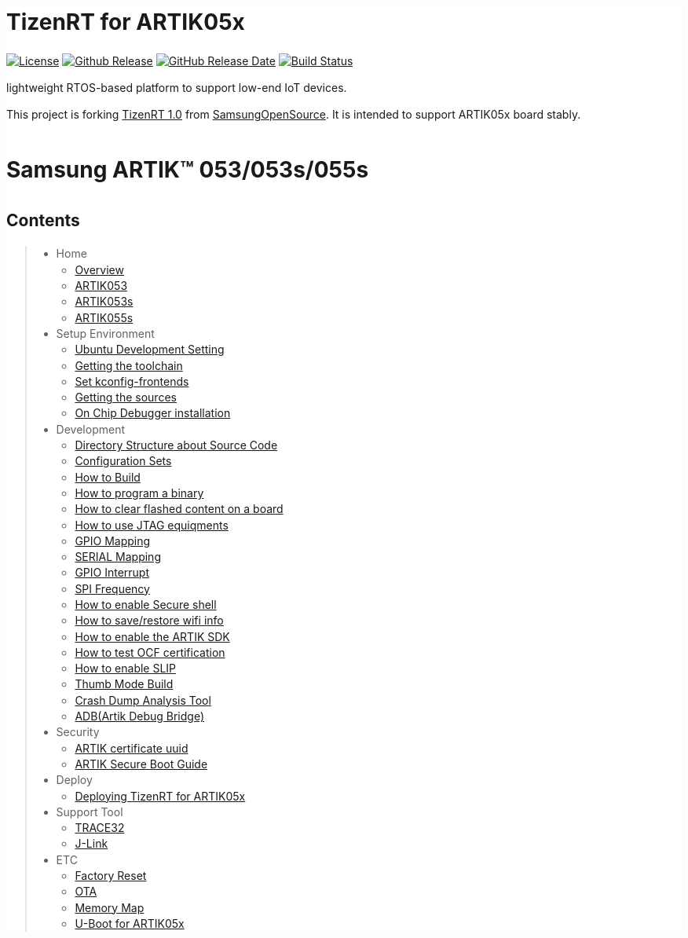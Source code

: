 # TizenRT for ARTIK05x

[![License](https://img.shields.io/github/license/SamsungARTIK/TizenRT.svg)](LICENSE)
[![Github Release](https://img.shields.io/github/release/SamsungARTIK/TizenRT.svg)](https://github.com/SamsungARTIK/TizenRT/releases)
[![GitHub Release Date](https://img.shields.io/github/release-date/SamsungARTIK/TizenRT.svg)](https://github.com/SamsungARTIK/TizenRT/releases)
[![Build Status](https://travis-ci.org/SamsungARTIK/TizenRT.svg?branch=artik)](https://travis-ci.org/SamsungARTIK/TizenRT)

lightweight RTOS-based platform to support low-end IoT devices.

This project is forking [TizenRT 1.0](https://github.com/Samsung/TizenRT) from [SamsungOpenSource](https://github.com/Samsung). It is intended to support ARTIK05x board stably.

# Samsung ARTIK™ 053/053s/055s

## Contents

> * Home
>   * [Overview](#overview)
>   * [ARTIK053](./build/configs/artik053/README.md)
>   * [ARTIK053s](./build/configs/artik053s/README.md)
>   * [ARTIK055s](./build/configs/artik055s/README.md)
> * Setup Environment
>   * [Ubuntu Development Setting](#ubuntu-development-setting)
>   * [Getting the toolchain](#getting-the-toolchain)
>   * [Set kconfig-frontends](#set-kconfig-frontends)
>   * [Getting the sources](#getting-the-sources)
>   * [On Chip Debugger installation](#on-chip-debugger-installation)
> * Development
>   * [Directory Structure about Source Code](#directory-structure-about-source-code)
>   * [Configuration Sets](#configuration-sets)
>   * [How to Build](#how-to-build)
>   * [How to program a binary](#how-to-program-a-binary)
>   * [How to clear flashed content on a board](#how-to-clear-flashed-content-on-a-board)
>   * [How to use JTAG equiqments](#how-to-use-jtag-equiqments)
>   * [GPIO Mapping](#gpio-mapping)
>   * [SERIAL Mapping](#serial-mapping)
>   * [GPIO Interrupt](#gpio-interrupt)
>   * [SPI Frequency](#spi-frequency)
>   * [How to enable Secure shell](#how-to-enable-secure-shell)
>   * [How to save/restore wifi info](#how-to-saverestore-wifi-info)
>   * [How to enable the ARTIK SDK](#how-to-enable-the-artik-sdk)
>   * [How to test OCF certification](#how-to-test-ocf-certification)
>   * [How to enable SLIP](#how-to-enable-slip)
>   * [Thumb Mode Build](#thumb-mode-build)
>   * [Crash Dump Analysis Tool](#crash-dump-analysis-tool)
>   * [ADB(Artik Debug Bridge)](#adbartik-debug-bridge)
> * Security
>   * [ARTIK certificate uuid](#artik-certificate-uuid)
>   * [ARTIK Secure Boot Guide](#artik-secure-boot-guide)
> * Deploy
>   * [Deploying TizenRT for ARTIK05x](#deploying-tizenrt-for-artik05x)
> * Support Tool
>   * [TRACE32](#trace32)
>   * [J-Link](#j-link)
> * ETC
>   * [Factory Reset](#factory-reset)
>   * [OTA](#ota)
>   * [Memory Map](#memory-map)
>   * [U-Boot for ARTIK05x](#u-boot-for-artik05x)